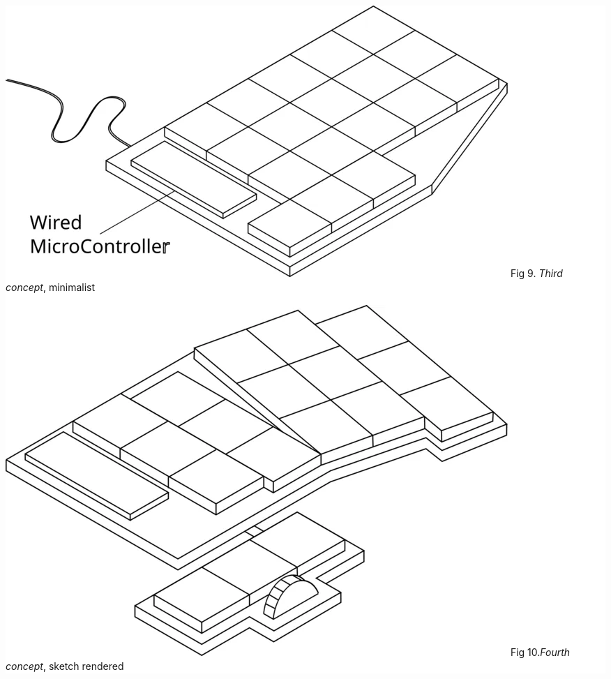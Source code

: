 ![_Third concept_, minimalist](/src/assets/daedalus-kb/concept3.webp)
Fig 9. _Third concept_, minimalist

![_Fourth concept_, sketch rendered](/src/assets/daedalus-kb/concept4.webp)
Fig 10._Fourth concept_, sketch rendered
